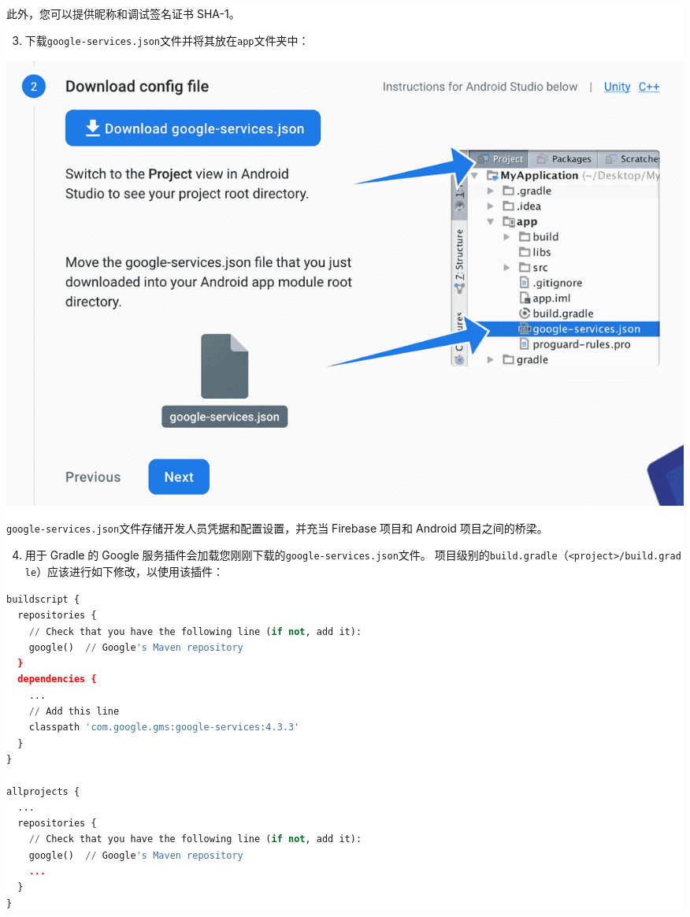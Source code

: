 此外，您可以提供昵称和调试签名证书 SHA-1。

3.  下载`google-services.json`文件并将其放在`app`文件夹中：

![](img/1856a3f1-3674-4486-9c34-8f90d27a3c0e.png)

`google-services.json`文件存储开发人员凭据和配置设置，并充当 Firebase 项目和 Android 项目之间的桥梁。

4.  用于 Gradle 的 Google 服务插件会加载您刚刚下载的`google-services.json`文件。 项目级别的`build.gradle`（`<project>/build.gradle`）应该进行如下修改，以使用该插件：

```py
buildscript {
  repositories {
    // Check that you have the following line (if not, add it):
    google()  // Google's Maven repository
  }
  dependencies {
    ...
    // Add this line
    classpath 'com.google.gms:google-services:4.3.3'
  }
}

allprojects {
  ...
  repositories {
    // Check that you have the following line (if not, add it):
    google()  // Google's Maven repository
    ...
  }
}

```
